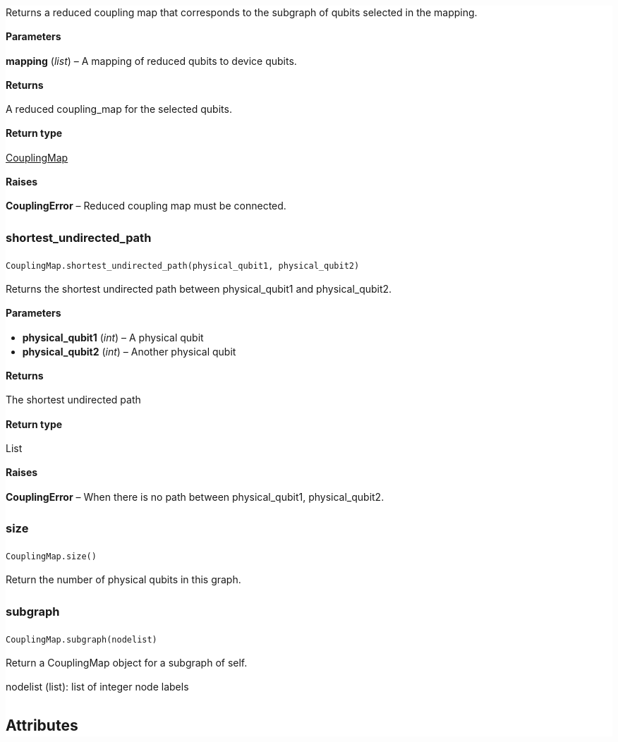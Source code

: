 Returns a reduced coupling map that corresponds to the subgraph of qubits selected in the mapping.

**Parameters**

**mapping** (*list*) – A mapping of reduced qubits to device qubits.

**Returns**

A reduced coupling\_map for the selected qubits.

**Return type**

[CouplingMap](qiskit.transpiler.CouplingMap "qiskit.transpiler.CouplingMap")

**Raises**

**CouplingError** – Reduced coupling map must be connected.

### shortest\_undirected\_path

<span id="qiskit.transpiler.CouplingMap.shortest_undirected_path" />

`CouplingMap.shortest_undirected_path(physical_qubit1, physical_qubit2)`

Returns the shortest undirected path between physical\_qubit1 and physical\_qubit2.

**Parameters**

*   **physical\_qubit1** (*int*) – A physical qubit
*   **physical\_qubit2** (*int*) – Another physical qubit

**Returns**

The shortest undirected path

**Return type**

List

**Raises**

**CouplingError** – When there is no path between physical\_qubit1, physical\_qubit2.

### size

<span id="qiskit.transpiler.CouplingMap.size" />

`CouplingMap.size()`

Return the number of physical qubits in this graph.

### subgraph

<span id="qiskit.transpiler.CouplingMap.subgraph" />

`CouplingMap.subgraph(nodelist)`

Return a CouplingMap object for a subgraph of self.

nodelist (list): list of integer node labels

## Attributes
